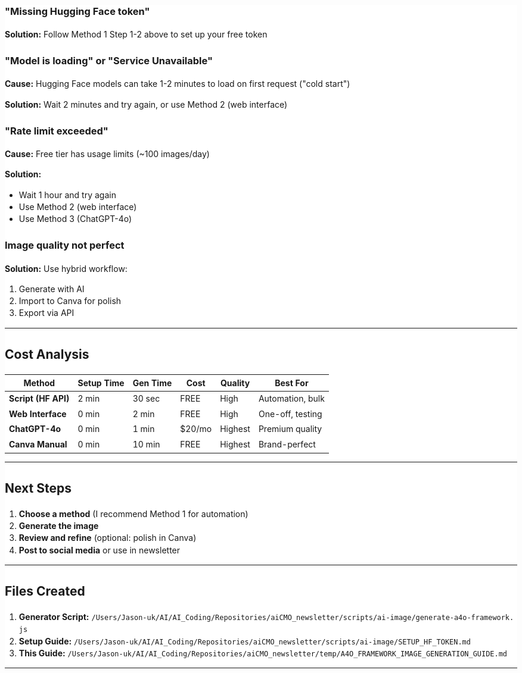 ### "Missing Hugging Face token"
**Solution:** Follow Method 1 Step 1-2 above to set up your free token

### "Model is loading" or "Service Unavailable"
**Cause:** Hugging Face models can take 1-2 minutes to load on first request ("cold start")

**Solution:** Wait 2 minutes and try again, or use Method 2 (web interface)

### "Rate limit exceeded"
**Cause:** Free tier has usage limits (~100 images/day)

**Solution:**
- Wait 1 hour and try again
- Use Method 2 (web interface)
- Use Method 3 (ChatGPT-4o)

### Image quality not perfect
**Solution:** Use hybrid workflow:
1. Generate with AI
2. Import to Canva for polish
3. Export via API

---

## Cost Analysis

| Method | Setup Time | Gen Time | Cost | Quality | Best For |
|--------|-----------|----------|------|---------|----------|
| **Script (HF API)** | 2 min | 30 sec | FREE | High | Automation, bulk |
| **Web Interface** | 0 min | 2 min | FREE | High | One-off, testing |
| **ChatGPT-4o** | 0 min | 1 min | $20/mo | Highest | Premium quality |
| **Canva Manual** | 0 min | 10 min | FREE | Highest | Brand-perfect |

---

## Next Steps

1. **Choose a method** (I recommend Method 1 for automation)
2. **Generate the image**
3. **Review and refine** (optional: polish in Canva)
4. **Post to social media** or use in newsletter

---

## Files Created

1. **Generator Script:** `/Users/Jason-uk/AI/AI_Coding/Repositories/aiCMO_newsletter/scripts/ai-image/generate-a4o-framework.js`
2. **Setup Guide:** `/Users/Jason-uk/AI/AI_Coding/Repositories/aiCMO_newsletter/scripts/ai-image/SETUP_HF_TOKEN.md`
3. **This Guide:** `/Users/Jason-uk/AI/AI_Coding/Repositories/aiCMO_newsletter/temp/A4O_FRAMEWORK_IMAGE_GENERATION_GUIDE.md`

---